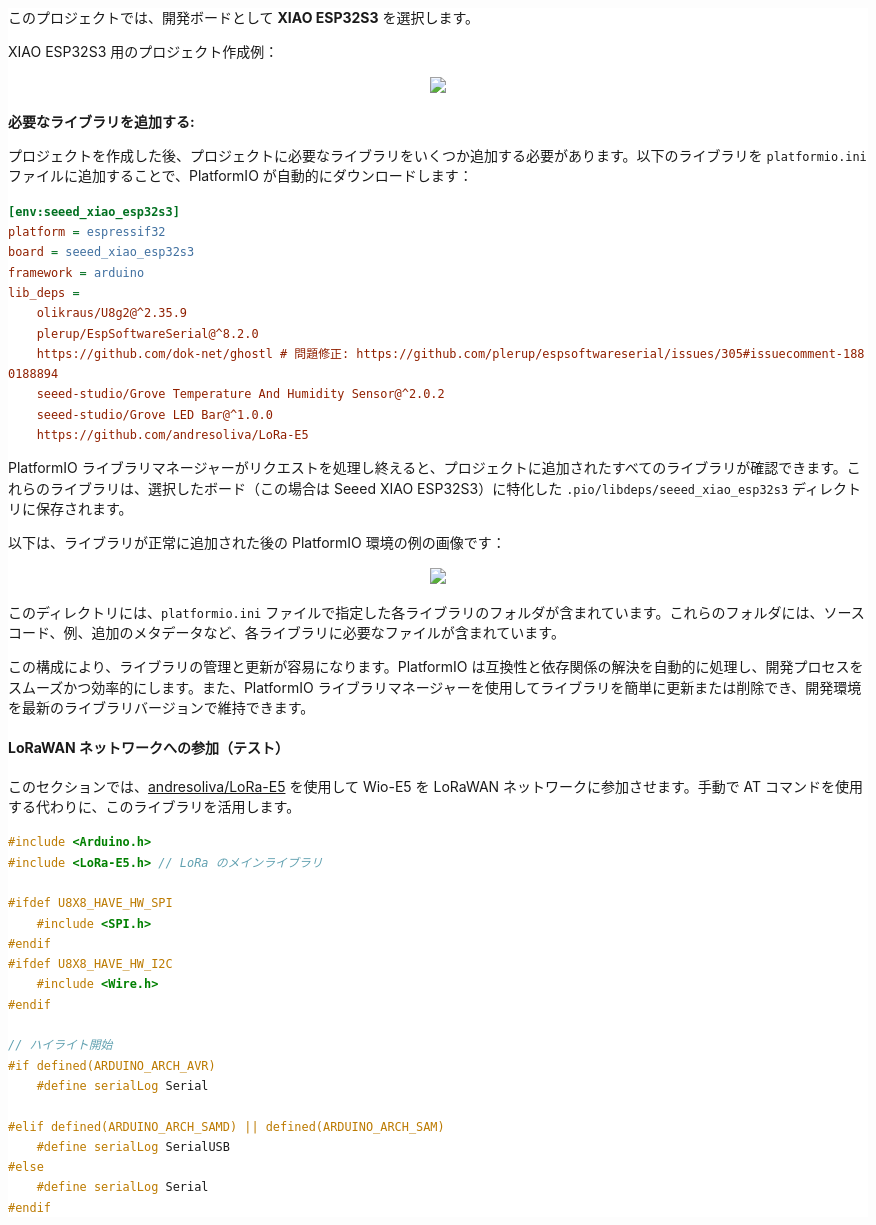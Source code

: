 このプロジェクトでは、開発ボードとして **XIAO ESP32S3** を選択します。

XIAO ESP32S3 用のプロジェクト作成例：

<div align="center">
  <img class='border-radius: 10px;' width={500} src="https://files.seeedstudio.com/wiki/SenseCAP/SenseCAP_LoRaWAN_Starter_Kit/Application_Platformio/xiaos3_prj.png"/>
</div>

**必要なライブラリを追加する:**

プロジェクトを作成した後、プロジェクトに必要なライブラリをいくつか追加する必要があります。以下のライブラリを `platformio.ini` ファイルに追加することで、PlatformIO が自動的にダウンロードします：

```ini
[env:seeed_xiao_esp32s3]
platform = espressif32
board = seeed_xiao_esp32s3
framework = arduino
lib_deps = 
    olikraus/U8g2@^2.35.9
    plerup/EspSoftwareSerial@^8.2.0
    https://github.com/dok-net/ghostl # 問題修正: https://github.com/plerup/espsoftwareserial/issues/305#issuecomment-1880188894
    seeed-studio/Grove Temperature And Humidity Sensor@^2.0.2
    seeed-studio/Grove LED Bar@^1.0.0
    https://github.com/andresoliva/LoRa-E5
```

PlatformIO ライブラリマネージャーがリクエストを処理し終えると、プロジェクトに追加されたすべてのライブラリが確認できます。これらのライブラリは、選択したボード（この場合は Seeed XIAO ESP32S3）に特化した `.pio/libdeps/seeed_xiao_esp32s3` ディレクトリに保存されます。

以下は、ライブラリが正常に追加された後の PlatformIO 環境の例の画像です：

<div align="center">
  <img class='border-radius: 10px;' width={500} src="https://files.seeedstudio.com/wiki/SenseCAP/SenseCAP_LoRaWAN_Starter_Kit/Application_Platformio/platformio_libraries.png"/>
</div>

このディレクトリには、`platformio.ini` ファイルで指定した各ライブラリのフォルダが含まれています。これらのフォルダには、ソースコード、例、追加のメタデータなど、各ライブラリに必要なファイルが含まれています。

この構成により、ライブラリの管理と更新が容易になります。PlatformIO は互換性と依存関係の解決を自動的に処理し、開発プロセスをスムーズかつ効率的にします。また、PlatformIO ライブラリマネージャーを使用してライブラリを簡単に更新または削除でき、開発環境を最新のライブラリバージョンで維持できます。

#### LoRaWAN ネットワークへの参加（テスト）

このセクションでは、[andresoliva/LoRa-E5](https://github.com/andresoliva/LoRa-E5) を使用して Wio-E5 を LoRaWAN ネットワークに参加させます。手動で AT コマンドを使用する代わりに、このライブラリを活用します。

```cpp
#include <Arduino.h>
#include <LoRa-E5.h> // LoRa のメインライブラリ

#ifdef U8X8_HAVE_HW_SPI
    #include <SPI.h>
#endif
#ifdef U8X8_HAVE_HW_I2C
    #include <Wire.h>
#endif

// ハイライト開始
#if defined(ARDUINO_ARCH_AVR)
    #define serialLog Serial

#elif defined(ARDUINO_ARCH_SAMD) || defined(ARDUINO_ARCH_SAM)
    #define serialLog SerialUSB
#else
    #define serialLog Serial
#endif
```